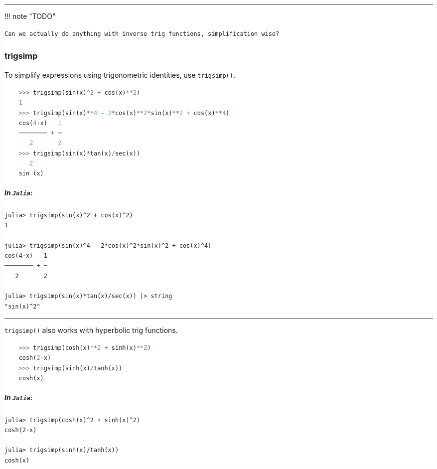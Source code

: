 ----


!!! note "TODO"

    Can we actually do anything with inverse trig functions, simplification wise?


### trigsimp


To simplify expressions using trigonometric identities, use `trigsimp()`.

```python
    >>> trigsimp(sin(x)^2 + cos(x)**2)
    1
    >>> trigsimp(sin(x)**4 - 2*cos(x)**2*sin(x)**2 + cos(x)**4)
    cos(4⋅x)   1
    ──────── + ─
       2       2
    >>> trigsimp(sin(x)*tan(x)/sec(x))
       2
    sin (x)
```

##### In `Julia`:

```jldoctest simplification
julia> trigsimp(sin(x)^2 + cos(x)^2)
1

julia> trigsimp(sin(x)^4 - 2*cos(x)^2*sin(x)^2 + cos(x)^4)
cos(4⋅x)   1
──────── + ─
   2       2

julia> trigsimp(sin(x)*tan(x)/sec(x)) |> string
"sin(x)^2"
```

----

`trigsimp()` also works with hyperbolic trig functions.

```python
    >>> trigsimp(cosh(x)**2 + sinh(x)**2)
    cosh(2⋅x)
    >>> trigsimp(sinh(x)/tanh(x))
    cosh(x)
```

##### In `Julia`:

```jldoctest simplification
julia> trigsimp(cosh(x)^2 + sinh(x)^2)
cosh(2⋅x)

julia> trigsimp(sinh(x)/tanh(x))
cosh(x)
```
